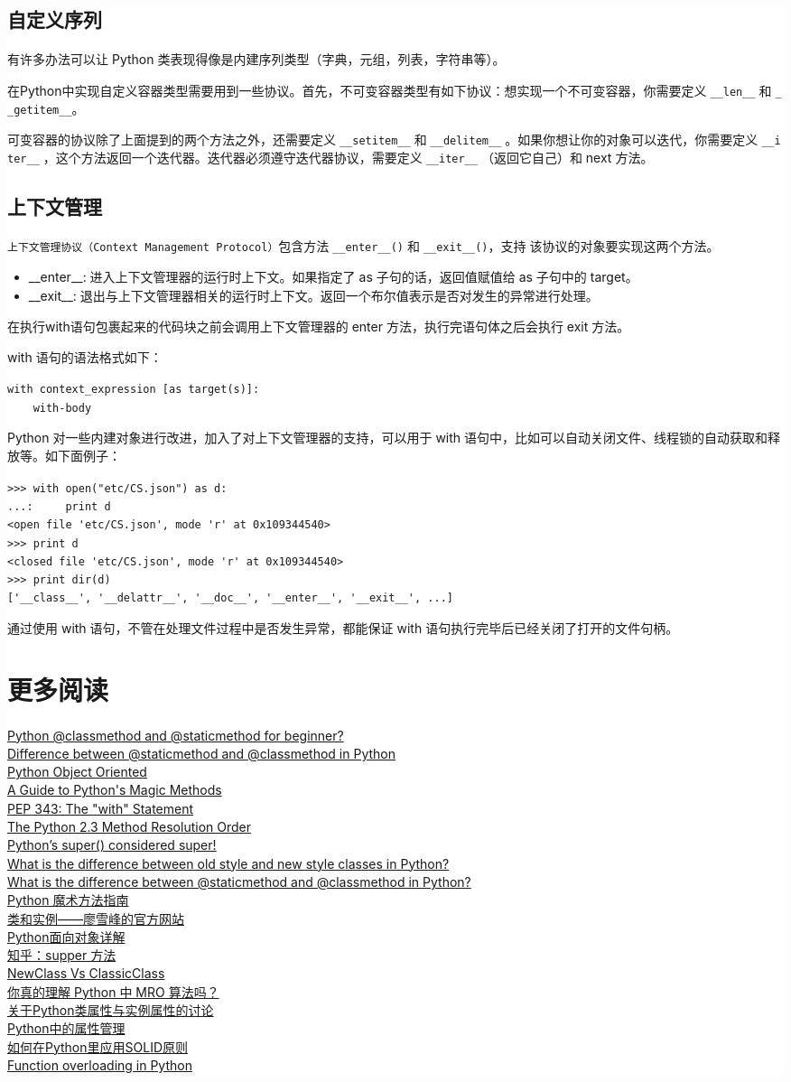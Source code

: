 ## 自定义序列

有许多办法可以让 Python 类表现得像是内建序列类型（字典，元组，列表，字符串等）。

在Python中实现自定义容器类型需要用到一些协议。首先，不可变容器类型有如下协议：想实现一个不可变容器，你需要定义 `__len__` 和 `__getitem__`。

可变容器的协议除了上面提到的两个方法之外，还需要定义 `__setitem__` 和 `__delitem__` 。如果你想让你的对象可以迭代，你需要定义 `__iter__` ，这个方法返回一个迭代器。迭代器必须遵守迭代器协议，需要定义 `__iter__` （返回它自己）和 next 方法。

## 上下文管理

`上下文管理协议（Context Management Protocol）`包含方法 `__enter__()` 和 `__exit__()`，支持
该协议的对象要实现这两个方法。

* \_\_enter\_\_: 进入上下文管理器的运行时上下文。如果指定了 as 子句的话，返回值赋值给 as 子句中的 target。
* \_\_exit\_\_: 退出与上下文管理器相关的运行时上下文。返回一个布尔值表示是否对发生的异常进行处理。

在执行with语句包裹起来的代码块之前会调用上下文管理器的 enter 方法，执行完语句体之后会执行 exit 方法。

with 语句的语法格式如下：

    with context_expression [as target(s)]:
        with-body

Python 对一些内建对象进行改进，加入了对上下文管理器的支持，可以用于 with 语句中，比如可以自动关闭文件、线程锁的自动获取和释放等。如下面例子：

    >>> with open("etc/CS.json") as d:
    ...:     print d
    <open file 'etc/CS.json', mode 'r' at 0x109344540>
    >>> print d
    <closed file 'etc/CS.json', mode 'r' at 0x109344540>
    >>> print dir(d)
    ['__class__', '__delattr__', '__doc__', '__enter__', '__exit__', ...]

通过使用 with 语句，不管在处理文件过程中是否发生异常，都能保证 with 语句执行完毕后已经关闭了打开的文件句柄。

# 更多阅读

[Python @classmethod and @staticmethod for beginner?](http://stackoverflow.com/questions/12179271/python-classmethod-and-staticmethod-for-beginner)  
[Difference between @staticmethod and @classmethod in Python](http://pythoncentral.io/difference-between-staticmethod-and-classmethod-in-python/)  
[Python Object Oriented](http://www.tutorialspoint.com/python/python_classes_objects.htm)  
[A Guide to Python's Magic Methods](http://www.rafekettler.com/magicmethods.html)  
[PEP 343: The "with" Statement](https://www.python.org/dev/peps/pep-0343/)  
[The Python 2.3 Method Resolution Order](https://www.python.org/download/releases/2.3/mro/#bad-method-resolution-orders)  
[Python’s super() considered super!](https://rhettinger.wordpress.com/2011/05/26/super-considered-super/)  
[What is the difference between old style and new style classes in Python?](http://stackoverflow.com/questions/54867/what-is-the-difference-between-old-style-and-new-style-classes-in-python)  
[What is the difference between @staticmethod and @classmethod in Python?](http://stackoverflow.com/questions/136097/what-is-the-difference-between-staticmethod-and-classmethod-in-python)   
[Python 魔术方法指南](http://pycoders-weekly-chinese.readthedocs.io/en/latest/issue6/a-guide-to-pythons-magic-methods.html)  
[类和实例——廖雪峰的官方网站](http://www.liaoxuefeng.com/wiki/001374738125095c955c1e6d8bb493182103fac9270762a000/00138682004077376d2d7f8cc8a4e2c9982f92788588322000)  
[Python面向对象详解](http://blog.csdn.net/carolzhang8406/article/details/6903556)  
[知乎：supper 方法](https://www.zhihu.com/question/20040039)  
[NewClass Vs ClassicClass](https://wiki.python.org/moin/NewClassVsClassicClass)  
[你真的理解 Python 中 MRO 算法吗？](http://xymlife.com/2016/05/22/python_mro/)  
[关于Python类属性与实例属性的讨论](https://segmentfault.com/a/1190000002671941)    
[Python中的属性管理](http://blog.chinaunix.net/uid-21633169-id-4614666.html)  
[如何在Python里应用SOLID原则](http://ajucs.com/2016/06/17/use-S-O-L-I-D-in-python.html)   
[Function overloading in Python](https://www.scaler.com/topics/function-overloading-in-python/)
 

[1]: https://cs-offer-1251736664.cos.ap-beijing.myqcloud.com/Python_Class_1.png
[2]: https://cs-offer-1251736664.cos.ap-beijing.myqcloud.com/Python_Class_2.png
[3]: https://cs-offer-1251736664.cos.ap-beijing.myqcloud.com/Python_Class_3.png
[4]: https://cs-offer-1251736664.cos.ap-beijing.myqcloud.com/Python_Class_4.png
[5]: https://cs-offer-1251736664.cos.ap-beijing.myqcloud.com/Python_Class_5.png
[6]: https://cs-offer-1251736664.cos.ap-beijing.myqcloud.com/Python_Class_6.png
